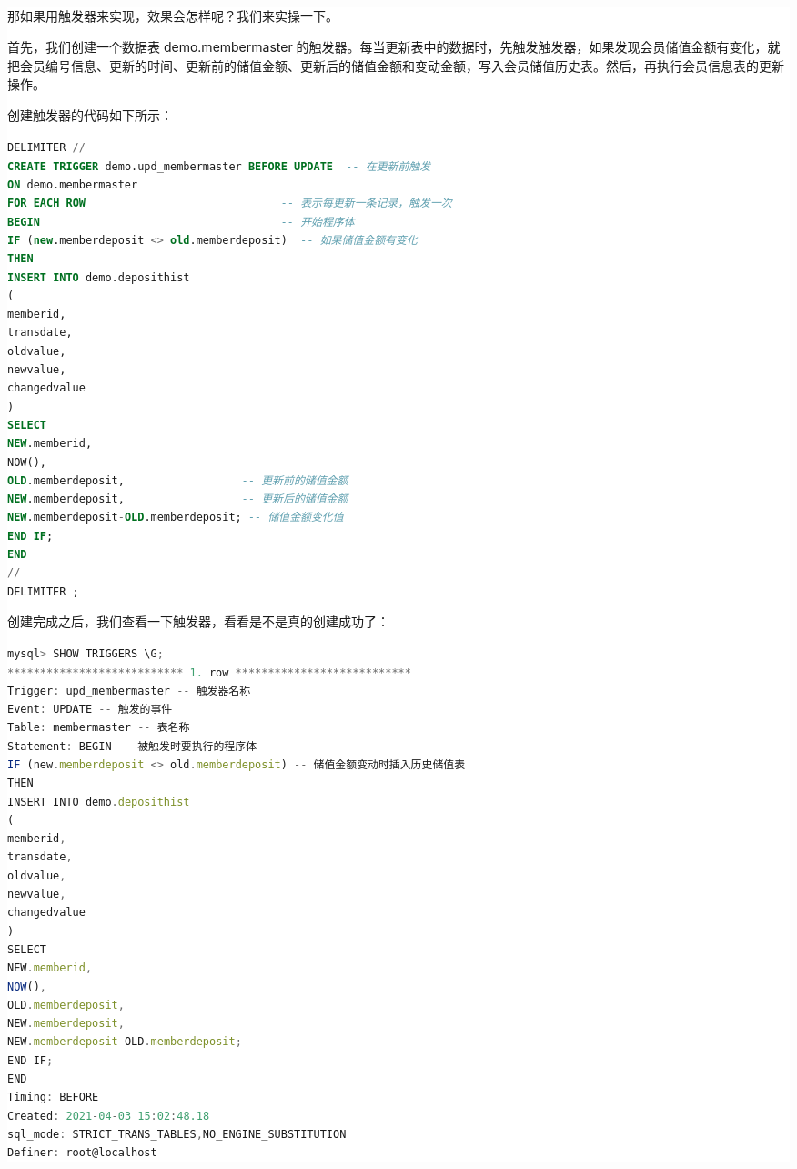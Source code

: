 那如果用触发器来实现，效果会怎样呢？我们来实操一下。

首先，我们创建一个数据表 demo.membermaster 的触发器。每当更新表中的数据时，先触发触发器，如果发现会员储值金额有变化，就把会员编号信息、更新的时间、更新前的储值金额、更新后的储值金额和变动金额，写入会员储值历史表。然后，再执行会员信息表的更新操作。

创建触发器的代码如下所示：

```sql
DELIMITER //
CREATE TRIGGER demo.upd_membermaster BEFORE UPDATE  -- 在更新前触发
ON demo.membermaster
FOR EACH ROW                              -- 表示每更新一条记录，触发一次
BEGIN                                     -- 开始程序体
IF (new.memberdeposit <> old.memberdeposit)  -- 如果储值金额有变化
THEN
INSERT INTO demo.deposithist
(
memberid,
transdate,
oldvalue,
newvalue,
changedvalue
)
SELECT
NEW.memberid,
NOW(),
OLD.memberdeposit,                  -- 更新前的储值金额
NEW.memberdeposit,                  -- 更新后的储值金额
NEW.memberdeposit-OLD.memberdeposit; -- 储值金额变化值
END IF;
END
//
DELIMITER ;
```

创建完成之后，我们查看一下触发器，看看是不是真的创建成功了：

```typescript
mysql> SHOW TRIGGERS \G;
*************************** 1. row ***************************
Trigger: upd_membermaster -- 触发器名称
Event: UPDATE -- 触发的事件
Table: membermaster -- 表名称
Statement: BEGIN -- 被触发时要执行的程序体
IF (new.memberdeposit <> old.memberdeposit) -- 储值金额变动时插入历史储值表
THEN
INSERT INTO demo.deposithist
(
memberid,
transdate,
oldvalue,
newvalue,
changedvalue
)
SELECT
NEW.memberid,
NOW(),
OLD.memberdeposit,
NEW.memberdeposit,
NEW.memberdeposit-OLD.memberdeposit;
END IF;
END
Timing: BEFORE
Created: 2021-04-03 15:02:48.18
sql_mode: STRICT_TRANS_TABLES,NO_ENGINE_SUBSTITUTION
Definer: root@localhost
```